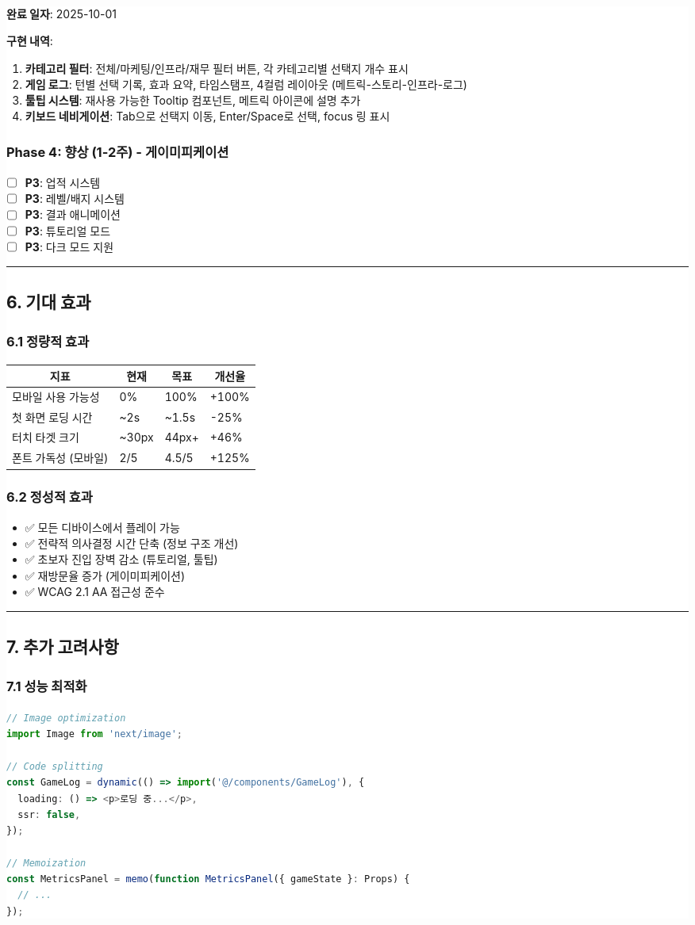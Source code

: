 **완료 일자**: 2025-10-01

**구현 내역**:
1. **카테고리 필터**: 전체/마케팅/인프라/재무 필터 버튼, 각 카테고리별 선택지 개수 표시
2. **게임 로그**: 턴별 선택 기록, 효과 요약, 타임스탬프, 4컬럼 레이아웃 (메트릭-스토리-인프라-로그)
3. **툴팁 시스템**: 재사용 가능한 Tooltip 컴포넌트, 메트릭 아이콘에 설명 추가
4. **키보드 네비게이션**: Tab으로 선택지 이동, Enter/Space로 선택, focus 링 표시

### Phase 4: 향상 (1-2주) - 게이미피케이션
- [ ] **P3**: 업적 시스템
- [ ] **P3**: 레벨/배지 시스템
- [ ] **P3**: 결과 애니메이션
- [ ] **P3**: 튜토리얼 모드
- [ ] **P3**: 다크 모드 지원

---

## 6. 기대 효과

### 6.1 정량적 효과
| 지표 | 현재 | 목표 | 개선율 |
|-----|------|------|--------|
| 모바일 사용 가능성 | 0% | 100% | +100% |
| 첫 화면 로딩 시간 | ~2s | ~1.5s | -25% |
| 터치 타겟 크기 | ~30px | 44px+ | +46% |
| 폰트 가독성 (모바일) | 2/5 | 4.5/5 | +125% |

### 6.2 정성적 효과
- ✅ 모든 디바이스에서 플레이 가능
- ✅ 전략적 의사결정 시간 단축 (정보 구조 개선)
- ✅ 초보자 진입 장벽 감소 (튜토리얼, 툴팁)
- ✅ 재방문율 증가 (게이미피케이션)
- ✅ WCAG 2.1 AA 접근성 준수

---

## 7. 추가 고려사항

### 7.1 성능 최적화
```typescript
// Image optimization
import Image from 'next/image';

// Code splitting
const GameLog = dynamic(() => import('@/components/GameLog'), {
  loading: () => <p>로딩 중...</p>,
  ssr: false,
});

// Memoization
const MetricsPanel = memo(function MetricsPanel({ gameState }: Props) {
  // ...
});
```

